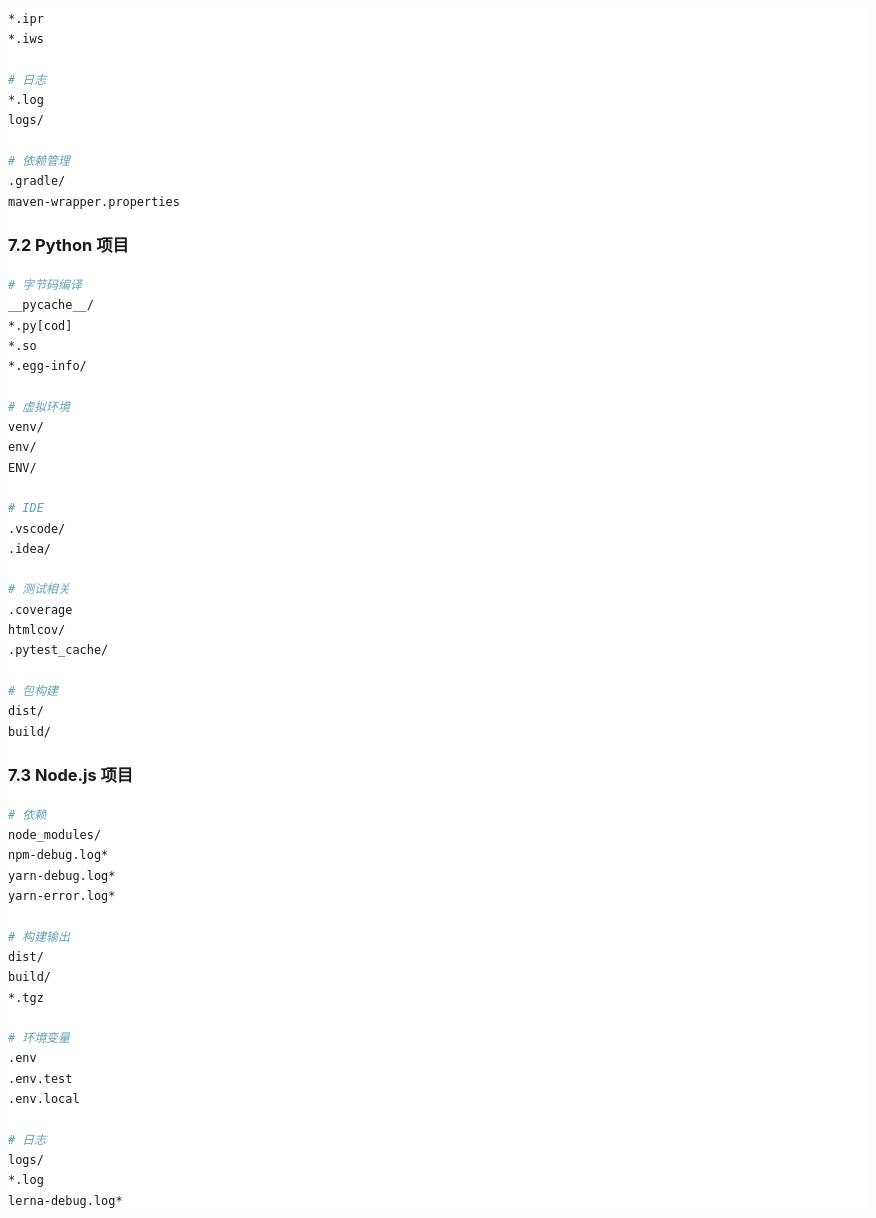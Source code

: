 ```bash
*.ipr
*.iws

# 日志
*.log
logs/

# 依赖管理
.gradle/
maven-wrapper.properties
```

### 7.2 Python 项目

```bash
# 字节码编译
__pycache__/
*.py[cod]
*.so
*.egg-info/

# 虚拟环境
venv/
env/
ENV/

# IDE
.vscode/
.idea/

# 测试相关
.coverage
htmlcov/
.pytest_cache/

# 包构建
dist/
build/
```

### 7.3 Node.js 项目

```bash
# 依赖
node_modules/
npm-debug.log*
yarn-debug.log*
yarn-error.log*

# 构建输出
dist/
build/
*.tgz

# 环境变量
.env
.env.test
.env.local

# 日志
logs/
*.log
lerna-debug.log*

```